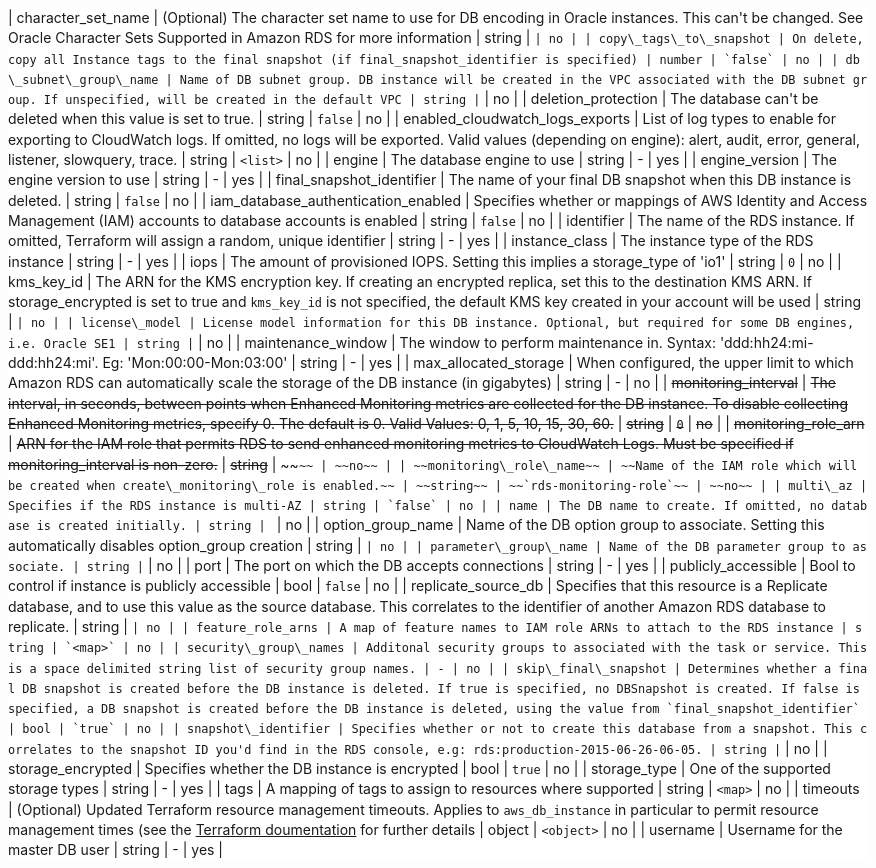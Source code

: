 | character\_set\_name | (Optional) The character set name to use for DB encoding in Oracle instances. This can't be changed. See Oracle Character Sets Supported in Amazon RDS for more information | string | `` | no |
| copy\_tags\_to\_snapshot | On delete, copy all Instance tags to the final snapshot (if final_snapshot_identifier is specified) | number | `false` | no |
| db\_subnet\_group\_name | Name of DB subnet group. DB instance will be created in the VPC associated with the DB subnet group. If unspecified, will be created in the default VPC | string | `` | no |
| deletion\_protection | The database can't be deleted when this value is set to true. | string | `false` | no |
| enabled\_cloudwatch\_logs\_exports | List of log types to enable for exporting to CloudWatch logs. If omitted, no logs will be exported. Valid values (depending on engine): alert, audit, error, general, listener, slowquery, trace. | string | `<list>` | no |
| engine | The database engine to use | string | - | yes |
| engine\_version | The engine version to use | string | - | yes |
| final\_snapshot\_identifier | The name of your final DB snapshot when this DB instance is deleted. | string | `false` | no |
| iam\_database\_authentication\_enabled | Specifies whether or mappings of AWS Identity and Access Management (IAM) accounts to database accounts is enabled | string | `false` | no |
| identifier | The name of the RDS instance. If omitted, Terraform will assign a random, unique identifier | string | - | yes |
| instance\_class | The instance type of the RDS instance | string | - | yes |
| iops | The amount of provisioned IOPS. Setting this implies a storage_type of 'io1' | string | `0` | no |
| kms\_key\_id | The ARN for the KMS encryption key. If creating an encrypted replica, set this to the destination KMS ARN. If storage_encrypted is set to true and `kms_key_id` is not specified, the default KMS key created in your account will be used | string | `` | no |
| license\_model | License model information for this DB instance. Optional, but required for some DB engines, i.e. Oracle SE1 | string | `` | no |
| maintenance_window | The window to perform maintenance in. Syntax: 'ddd:hh24:mi-ddd:hh24:mi'. Eg: 'Mon:00:00-Mon:03:00' | string | - | yes |
| max\_allocated\_storage | When configured, the upper limit to which Amazon RDS can automatically scale the storage of the DB instance (in gigabytes) | string | - | no |
| ~~monitoring\_interval~~ | ~~The interval, in seconds, between points when Enhanced Monitoring metrics are collected for the DB instance. To disable collecting Enhanced Monitoring metrics, specify 0. The default is 0. Valid Values: 0, 1, 5, 10, 15, 30, 60.~~ | ~~string~~ | ~~`0`~~ | ~~no~~ |
| ~~monitoring\_role\_arn~~ | ~~ARN for the IAM role that permits RDS to send enhanced monitoring metrics to CloudWatch Logs. Must be specified if monitoring\_interval is non-zero.~~ | ~~string~~ | ~~``~~ | ~~no~~ |
| ~~monitoring\_role\_name~~ | ~~Name of the IAM role which will be created when create\_monitoring\_role is enabled.~~ | ~~string~~ | ~~`rds-monitoring-role`~~ | ~~no~~ |
| multi\_az | Specifies if the RDS instance is multi-AZ | string | `false` | no |
| name | The DB name to create. If omitted, no database is created initially. | string | `` | no |
| option\_group\_name | Name of the DB option group to associate. Setting this automatically disables option_group creation | string | `` | no |
| parameter\_group\_name | Name of the DB parameter group to associate. | string | `` | no |
| port | The port on which the DB accepts connections | string | - | yes |
| publicly\_accessible | Bool to control if instance is publicly accessible | bool | `false` | no |
| replicate\_source\_db | Specifies that this resource is a Replicate database, and to use this value as the source database. This correlates to the identifier of another Amazon RDS database to replicate. | string | `` | no |
| feature_role_arns | A map of feature names to IAM role ARNs to attach to the RDS instance | string | `<map>` | no |
| security\_group\_names | Additonal security groups to associated with the task or service. This is a space delimited string list of security group names. | - | no |
| skip\_final\_snapshot | Determines whether a final DB snapshot is created before the DB instance is deleted. If true is specified, no DBSnapshot is created. If false is specified, a DB snapshot is created before the DB instance is deleted, using the value from `final_snapshot_identifier` | bool | `true` | no |
| snapshot\_identifier | Specifies whether or not to create this database from a snapshot. This correlates to the snapshot ID you'd find in the RDS console, e.g: rds:production-2015-06-26-06-05. | string | `` | no |
| storage\_encrypted | Specifies whether the DB instance is encrypted | bool | `true` | no |
| storage_type | One of the supported storage types | string | - | yes |
| tags | A mapping of tags to assign to resources where supported | string | `<map>` | no |
| timeouts | (Optional) Updated Terraform resource management timeouts. Applies to `aws_db_instance` in particular to permit resource management times (see the [Terraform doumentation](https://registry.terraform.io/providers/hashicorp/aws/latest/docs/resources/db_instance#timeouts) for further details | object | `<object>` | no |
| username | Username for the master DB user | string | - | yes |
